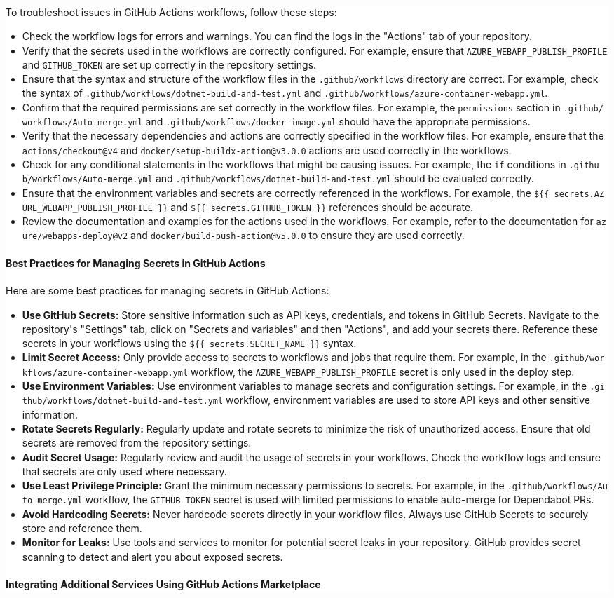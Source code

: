 To troubleshoot issues in GitHub Actions workflows, follow these steps:

* Check the workflow logs for errors and warnings. You can find the logs in the "Actions" tab of your repository.
* Verify that the secrets used in the workflows are correctly configured. For example, ensure that `AZURE_WEBAPP_PUBLISH_PROFILE` and `GITHUB_TOKEN` are set up correctly in the repository settings.
* Ensure that the syntax and structure of the workflow files in the `.github/workflows` directory are correct. For example, check the syntax of `.github/workflows/dotnet-build-and-test.yml` and `.github/workflows/azure-container-webapp.yml`.
* Confirm that the required permissions are set correctly in the workflow files. For example, the `permissions` section in `.github/workflows/Auto-merge.yml` and `.github/workflows/docker-image.yml` should have the appropriate permissions.
* Verify that the necessary dependencies and actions are correctly specified in the workflow files. For example, ensure that the `actions/checkout@v4` and `docker/setup-buildx-action@v3.0.0` actions are used correctly in the workflows.
* Check for any conditional statements in the workflows that might be causing issues. For example, the `if` conditions in `.github/workflows/Auto-merge.yml` and `.github/workflows/dotnet-build-and-test.yml` should be evaluated correctly.
* Ensure that the environment variables and secrets are correctly referenced in the workflows. For example, the `${{ secrets.AZURE_WEBAPP_PUBLISH_PROFILE }}` and `${{ secrets.GITHUB_TOKEN }}` references should be accurate.
* Review the documentation and examples for the actions used in the workflows. For example, refer to the documentation for `azure/webapps-deploy@v2` and `docker/build-push-action@v5.0.0` to ensure they are used correctly.

#### Best Practices for Managing Secrets in GitHub Actions

Here are some best practices for managing secrets in GitHub Actions:

* **Use GitHub Secrets:** Store sensitive information such as API keys, credentials, and tokens in GitHub Secrets. Navigate to the repository's "Settings" tab, click on "Secrets and variables" and then "Actions", and add your secrets there. Reference these secrets in your workflows using the `${{ secrets.SECRET_NAME }}` syntax.
* **Limit Secret Access:** Only provide access to secrets to workflows and jobs that require them. For example, in the `.github/workflows/azure-container-webapp.yml` workflow, the `AZURE_WEBAPP_PUBLISH_PROFILE` secret is only used in the deploy step.
* **Use Environment Variables:** Use environment variables to manage secrets and configuration settings. For example, in the `.github/workflows/dotnet-build-and-test.yml` workflow, environment variables are used to store API keys and other sensitive information.
* **Rotate Secrets Regularly:** Regularly update and rotate secrets to minimize the risk of unauthorized access. Ensure that old secrets are removed from the repository settings.
* **Audit Secret Usage:** Regularly review and audit the usage of secrets in your workflows. Check the workflow logs and ensure that secrets are only used where necessary.
* **Use Least Privilege Principle:** Grant the minimum necessary permissions to secrets. For example, in the `.github/workflows/Auto-merge.yml` workflow, the `GITHUB_TOKEN` secret is used with limited permissions to enable auto-merge for Dependabot PRs.
* **Avoid Hardcoding Secrets:** Never hardcode secrets directly in your workflow files. Always use GitHub Secrets to securely store and reference them.
* **Monitor for Leaks:** Use tools and services to monitor for potential secret leaks in your repository. GitHub provides secret scanning to detect and alert you about exposed secrets.

#### Integrating Additional Services Using GitHub Actions Marketplace
